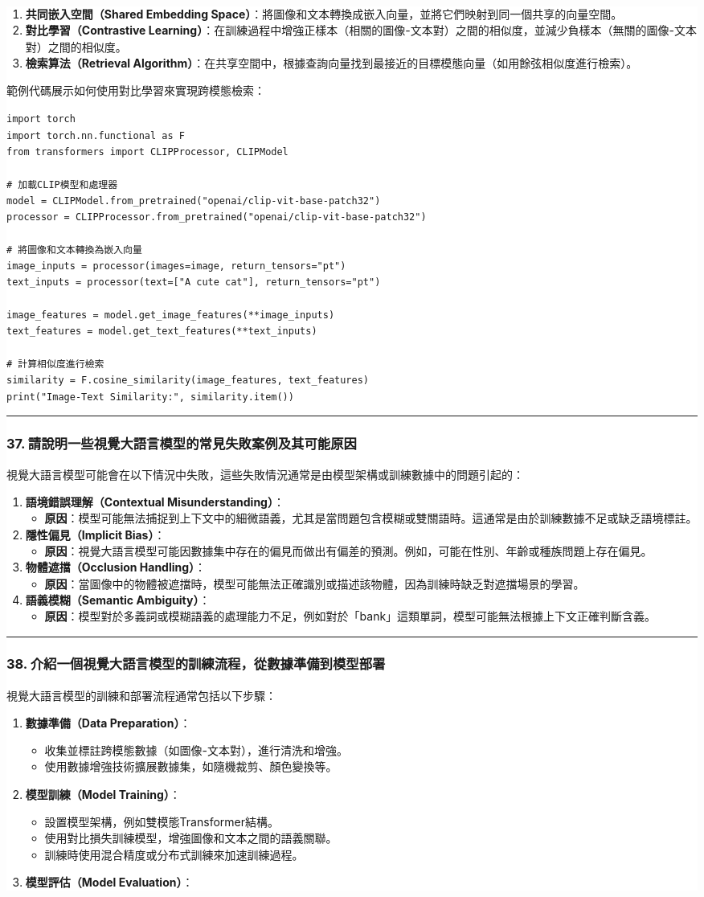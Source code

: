 1. **共同嵌入空間（Shared Embedding Space）**：將圖像和文本轉換成嵌入向量，並將它們映射到同一個共享的向量空間。
2. **對比學習（Contrastive Learning）**：在訓練過程中增強正樣本（相關的圖像-文本對）之間的相似度，並減少負樣本（無關的圖像-文本對）之間的相似度。
3. **檢索算法（Retrieval Algorithm）**：在共享空間中，根據查詢向量找到最接近的目標模態向量（如用餘弦相似度進行檢索）。

範例代碼展示如何使用對比學習來實現跨模態檢索：
```
import torch
import torch.nn.functional as F
from transformers import CLIPProcessor, CLIPModel

# 加載CLIP模型和處理器
model = CLIPModel.from_pretrained("openai/clip-vit-base-patch32")
processor = CLIPProcessor.from_pretrained("openai/clip-vit-base-patch32")

# 將圖像和文本轉換為嵌入向量
image_inputs = processor(images=image, return_tensors="pt")
text_inputs = processor(text=["A cute cat"], return_tensors="pt")

image_features = model.get_image_features(**image_inputs)
text_features = model.get_text_features(**text_inputs)

# 計算相似度進行檢索
similarity = F.cosine_similarity(image_features, text_features)
print("Image-Text Similarity:", similarity.item())

```

---

### 37. 請說明一些視覺大語言模型的常見失敗案例及其可能原因

視覺大語言模型可能會在以下情況中失敗，這些失敗情況通常是由模型架構或訓練數據中的問題引起的：

1. **語境錯誤理解（Contextual Misunderstanding）**：
    - **原因**：模型可能無法捕捉到上下文中的細微語義，尤其是當問題包含模糊或雙關語時。這通常是由於訓練數據不足或缺乏語境標註。
2. **隱性偏見（Implicit Bias）**：
    - **原因**：視覺大語言模型可能因數據集中存在的偏見而做出有偏差的預測。例如，可能在性別、年齡或種族問題上存在偏見。
3. **物體遮擋（Occlusion Handling）**：
    - **原因**：當圖像中的物體被遮擋時，模型可能無法正確識別或描述該物體，因為訓練時缺乏對遮擋場景的學習。
4. **語義模糊（Semantic Ambiguity）**：
    - **原因**：模型對於多義詞或模糊語義的處理能力不足，例如對於「bank」這類單詞，模型可能無法根據上下文正確判斷含義。

---

### 38. 介紹一個視覺大語言模型的訓練流程，從數據準備到模型部署

視覺大語言模型的訓練和部署流程通常包括以下步驟：

1. **數據準備（Data Preparation）**：
    
    - 收集並標註跨模態數據（如圖像-文本對），進行清洗和增強。
    - 使用數據增強技術擴展數據集，如隨機裁剪、顏色變換等。
2. **模型訓練（Model Training）**：
    
    - 設置模型架構，例如雙模態Transformer結構。
    - 使用對比損失訓練模型，增強圖像和文本之間的語義關聯。
    - 訓練時使用混合精度或分布式訓練來加速訓練過程。
3. **模型評估（Model Evaluation）**：
    